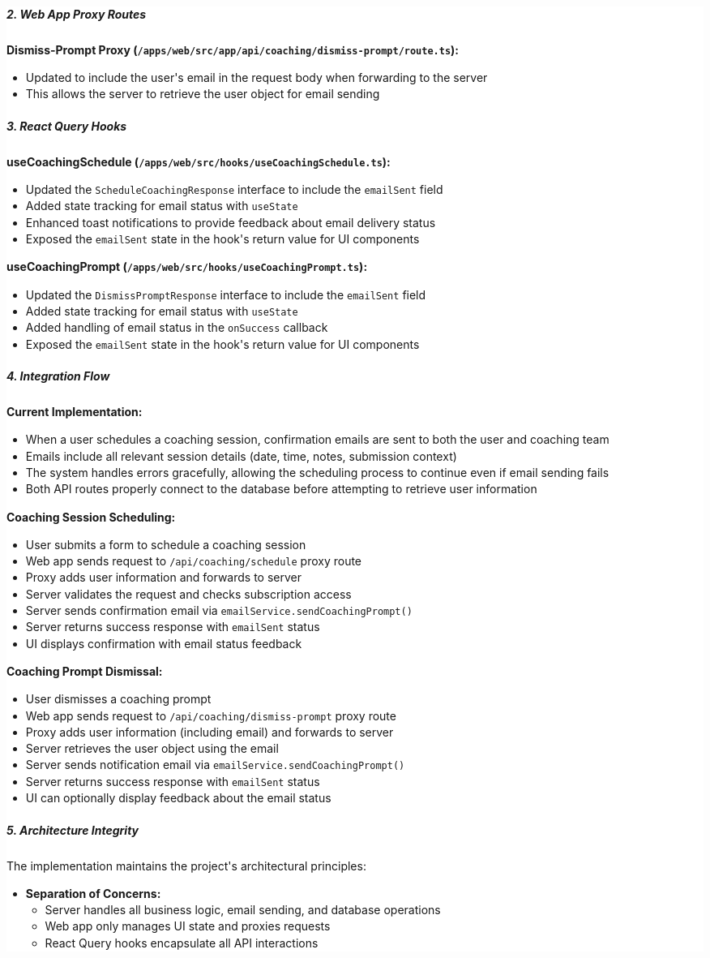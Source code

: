 ##### 2. Web App Proxy Routes

**Dismiss-Prompt Proxy (`/apps/web/src/app/api/coaching/dismiss-prompt/route.ts`):**
- Updated to include the user's email in the request body when forwarding to the server
- This allows the server to retrieve the user object for email sending

##### 3. React Query Hooks

**useCoachingSchedule (`/apps/web/src/hooks/useCoachingSchedule.ts`):**
- Updated the `ScheduleCoachingResponse` interface to include the `emailSent` field
- Added state tracking for email status with `useState`
- Enhanced toast notifications to provide feedback about email delivery status
- Exposed the `emailSent` state in the hook's return value for UI components

**useCoachingPrompt (`/apps/web/src/hooks/useCoachingPrompt.ts`):**
- Updated the `DismissPromptResponse` interface to include the `emailSent` field
- Added state tracking for email status with `useState`
- Added handling of email status in the `onSuccess` callback
- Exposed the `emailSent` state in the hook's return value for UI components

##### 4. Integration Flow

**Current Implementation:**
- When a user schedules a coaching session, confirmation emails are sent to both the user and coaching team
- Emails include all relevant session details (date, time, notes, submission context)
- The system handles errors gracefully, allowing the scheduling process to continue even if email sending fails
- Both API routes properly connect to the database before attempting to retrieve user information

**Coaching Session Scheduling:**
- User submits a form to schedule a coaching session
- Web app sends request to `/api/coaching/schedule` proxy route
- Proxy adds user information and forwards to server
- Server validates the request and checks subscription access
- Server sends confirmation email via `emailService.sendCoachingPrompt()`
- Server returns success response with `emailSent` status
- UI displays confirmation with email status feedback

**Coaching Prompt Dismissal:**
- User dismisses a coaching prompt
- Web app sends request to `/api/coaching/dismiss-prompt` proxy route
- Proxy adds user information (including email) and forwards to server
- Server retrieves the user object using the email
- Server sends notification email via `emailService.sendCoachingPrompt()`
- Server returns success response with `emailSent` status
- UI can optionally display feedback about the email status

##### 5. Architecture Integrity

The implementation maintains the project's architectural principles:

- **Separation of Concerns:**
  - Server handles all business logic, email sending, and database operations
  - Web app only manages UI state and proxies requests
  - React Query hooks encapsulate all API interactions
